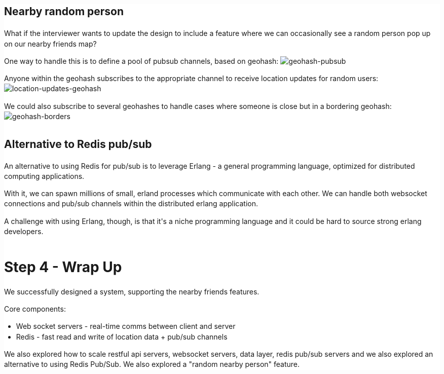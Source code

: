 ## Nearby random person
What if the interviewer wants to update the design to include a feature where we can occasionally see a random person pop up on our nearby friends map?

One way to handle this is to define a pool of pubsub channels, based on geohash:
![geohash-pubsub](images/geohash-pubsub.png)

Anyone within the geohash subscribes to the appropriate channel to receive location updates for random users:
![location-updates-geohash](images/location-updates-geohash.png)

We could also subscribe to several geohashes to handle cases where someone is close but in a bordering geohash:
![geohash-borders](images/geohash-borders.png)

## Alternative to Redis pub/sub
An alternative to using Redis for pub/sub is to leverage Erlang - a general programming language, optimized for distributed computing applications.

With it, we can spawn millions of small, erland processes which communicate with each other. We can handle both websocket connections and pub/sub channels within the distributed erlang application.

A challenge with using Erlang, though, is that it's a niche programming language and it could be hard to source strong erlang developers.

# Step 4 - Wrap Up
We successfully designed a system, supporting the nearby friends features.

Core components:
 * Web socket servers - real-time comms between client and server
 * Redis - fast read and write of location data + pub/sub channels

We also explored how to scale restful api servers, websocket servers, data layer, redis pub/sub servers and we also explored an alternative to using Redis Pub/Sub. We also explored a "random nearby person" feature.
